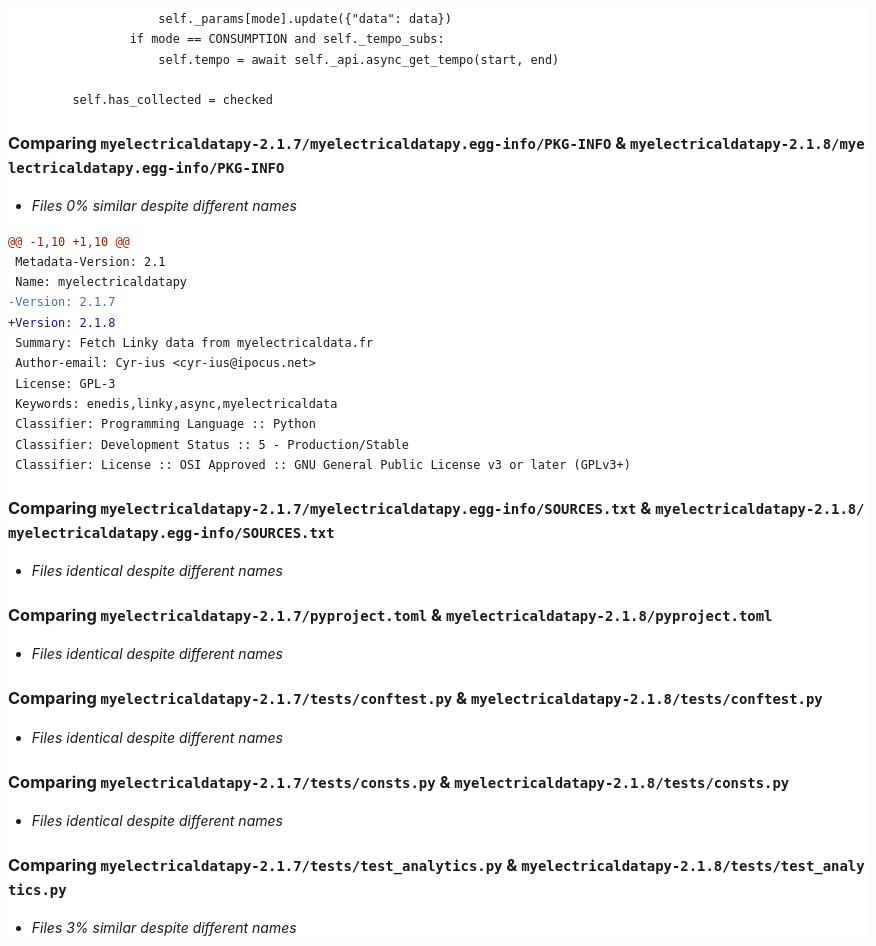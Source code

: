 ```diff
                     self._params[mode].update({"data": data})
                 if mode == CONSUMPTION and self._tempo_subs:
                     self.tempo = await self._api.async_get_tempo(start, end)
 
         self.has_collected = checked
```

### Comparing `myelectricaldatapy-2.1.7/myelectricaldatapy.egg-info/PKG-INFO` & `myelectricaldatapy-2.1.8/myelectricaldatapy.egg-info/PKG-INFO`

 * *Files 0% similar despite different names*

```diff
@@ -1,10 +1,10 @@
 Metadata-Version: 2.1
 Name: myelectricaldatapy
-Version: 2.1.7
+Version: 2.1.8
 Summary: Fetch Linky data from myelectricaldata.fr
 Author-email: Cyr-ius <cyr-ius@ipocus.net>
 License: GPL-3
 Keywords: enedis,linky,async,myelectricaldata
 Classifier: Programming Language :: Python
 Classifier: Development Status :: 5 - Production/Stable
 Classifier: License :: OSI Approved :: GNU General Public License v3 or later (GPLv3+)
```

### Comparing `myelectricaldatapy-2.1.7/myelectricaldatapy.egg-info/SOURCES.txt` & `myelectricaldatapy-2.1.8/myelectricaldatapy.egg-info/SOURCES.txt`

 * *Files identical despite different names*

### Comparing `myelectricaldatapy-2.1.7/pyproject.toml` & `myelectricaldatapy-2.1.8/pyproject.toml`

 * *Files identical despite different names*

### Comparing `myelectricaldatapy-2.1.7/tests/conftest.py` & `myelectricaldatapy-2.1.8/tests/conftest.py`

 * *Files identical despite different names*

### Comparing `myelectricaldatapy-2.1.7/tests/consts.py` & `myelectricaldatapy-2.1.8/tests/consts.py`

 * *Files identical despite different names*

### Comparing `myelectricaldatapy-2.1.7/tests/test_analytics.py` & `myelectricaldatapy-2.1.8/tests/test_analytics.py`

 * *Files 3% similar despite different names*
